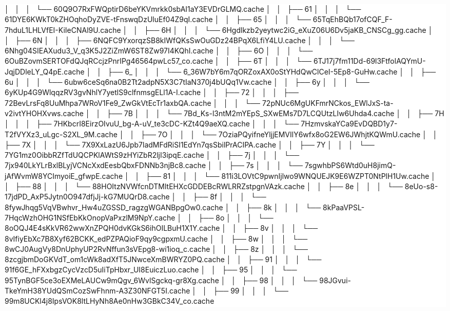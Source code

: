 │   │               │   └── 60Q9O7RxFWQptirD6beYKVmrkk0sbAI1aY3EVDrGLMQ.cache
│   │               ├── 61
│   │               │   └── 61DYE6KWkT0kZHOqhoDyZVE-tFnswqDzUluEf04Z9qI.cache
│   │               ├── 65
│   │               │   └── 65TqEhBQb17ofCQF_F-7hduL1LHLVfEI-KiIeCNAl9U.cache
│   │               ├── 6H
│   │               │   └── 6Hgdlkzb2yeytwc2iG_eXuZ06U6Dv5jaKB_CNSCg_gg.cache
│   │               ├── 6N
│   │               │   ├── 6NQFC9YxorqzSB8kIWfQKsSwOuGDz24BPqX6LfiY4LU.cache
│   │               │   └── 6Nhg04SIEAXudu3_V_q3K5J2ZiZmW6ST8Zw97I4KQhI.cache
│   │               ├── 6O
│   │               │   └── 6OuBZovmSERTOFdQJqRCcjzPnrIPg46564pwLc57_co.cache
│   │               ├── 6T
│   │               │   └── 6TJ17j7fm11Dd-69l3FtfolAQYmU-JqjDDleLY_Q4pE.cache
│   │               ├── 6_
│   │               │   └── 6_36W7bY6m7qORZoxAX0oStYHdQwClCeI-5Ep8-GuHw.cache
│   │               ├── 6u
│   │               │   └── 6ubw6ceSq6na0B2Tt2adpN5X3C7tIaN370j4bUQq1Vw.cache
│   │               ├── 6y
│   │               │   └── 6yKUp4G9WlqqzRV3gvNhlY7yetlS9clfnmsgELl1A-I.cache
│   │               ├── 72
│   │               │   ├── 72BevLrsFq8UuMhpa7WRoV1Fe9_ZwGkVtEcTr1axbQA.cache
│   │               │   └── 72pNUc6MgUKFmrNCkos_EWlJxS-ta-v2ivtYHOHXvws.cache
│   │               ├── 7B
│   │               │   └── 7Bd_Ks-l3ntM2mYEpS_SXwEMs7D7LCQUtzLIw6Uhda4.cache
│   │               ├── 7H
│   │               │   ├── 7HKbcrI8EirzOIvuU_bg-A-uV_te3cDC-KZt4Q9aeXQ.cache
│   │               │   └── 7HzmvskaYCa9EvDQBD1y7-T2fVYXz3_uLgc-S2XL_9M.cache
│   │               ├── 7O
│   │               │   └── 7OziaPQyifneYljjEMVIlY6wfx8oG2EW6JWhjtKQWmU.cache
│   │               ├── 7X
│   │               │   └── 7X9XxLazU6Jpb7ladMFdRiSI1EdYn7qsSbilPrACIPA.cache
│   │               ├── 7Y
│   │               │   └── 7YG1mz0OibbRZfTdUQCPKlAWtS9zHYiZbR2ljI3ipqE.cache
│   │               ├── 7j
│   │               │   └── 7jx940LkYLrBxlBLyjVCNcXxdEesbQbxFDNNb3njBc8.cache
│   │               ├── 7s
│   │               │   └── 7sgwhbPS6Wtd0uH8jimQ-jAfWvmW8YCImyoiE_gfwpE.cache
│   │               ├── 81
│   │               │   └── 811i3LOVtC9pwnIjlwo9WNQUEJK9E6WZPT0NtPlH1Uw.cache
│   │               ├── 88
│   │               │   └── 88HOItzNVWfcnDTMltEHXcGDDEBcRWLRRZstpgnVAzk.cache
│   │               ├── 8e
│   │               │   └── 8eUo-s8-17jdPD_AxP5Jytn0O947dfjJj-kG7MUQrD8.cache
│   │               ├── 8f
│   │               │   └── 8fywJhqg5VqVBwhvr_Hw4uZGSSD_ragzgWGANBpgOw0.cache
│   │               ├── 8k
│   │               │   └── 8kPaaVPSL-7HqcWzhOHG1NSfEbKkOnopVaPxzlM9NpY.cache
│   │               ├── 8o
│   │               │   └── 8oOQJ4E4sKkVR62wwXnZPQH0dvKGkS6ihOILBuH1X1Y.cache
│   │               ├── 8v
│   │               │   └── 8vIfiyEbXc7B8Xyf62BCKK_edPZPAQioF9qy9cgpxmU.cache
│   │               ├── 8w
│   │               │   └── 8wCJ0AugVy8DnUphyUP2RvNffun3sVEpg8-wi1ioq_c.cache
│   │               ├── 8z
│   │               │   └── 8zcgjbmDoGKVdT_om1cWk8adXfT5JNwceXmBWRYZ0PQ.cache
│   │               ├── 91
│   │               │   └── 91f6GE_hFXxbgzCycVzcD5uIiTpHbxr_UI8EuiczLuo.cache
│   │               ├── 95
│   │               │   └── 95TynBGF5ce3oEXMeLAUCw9mQgv_6WvlSgckq-gr8Xg.cache
│   │               ├── 98
│   │               │   └── 98JGvui-TkeYmH38YUdQSmCozSwFhnm-A3Z30NFGT5I.cache
│   │               ├── 99
│   │               │   └── 99m8UCKl4j8IpsVOK8ltLHyNh8Ae0nHw3GBkC34V_co.cache